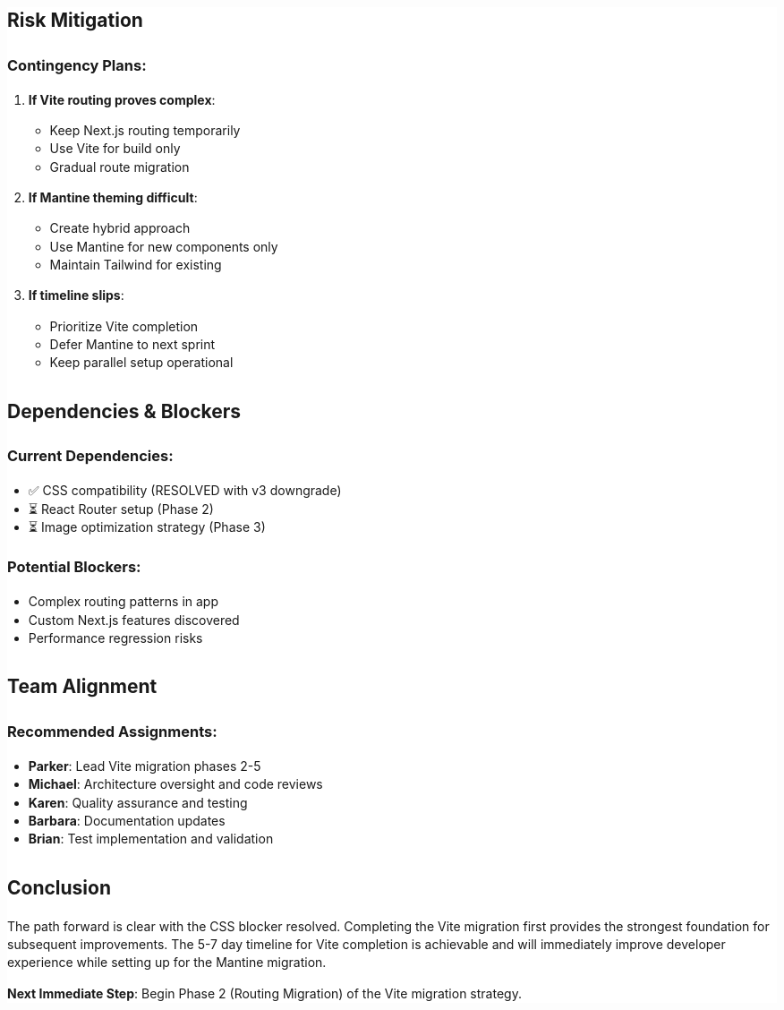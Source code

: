 ## Risk Mitigation

### Contingency Plans:

1. **If Vite routing proves complex**:
   - Keep Next.js routing temporarily
   - Use Vite for build only
   - Gradual route migration

2. **If Mantine theming difficult**:
   - Create hybrid approach
   - Use Mantine for new components only
   - Maintain Tailwind for existing

3. **If timeline slips**:
   - Prioritize Vite completion
   - Defer Mantine to next sprint
   - Keep parallel setup operational

## Dependencies & Blockers

### Current Dependencies:

- ✅ CSS compatibility (RESOLVED with v3 downgrade)
- ⏳ React Router setup (Phase 2)
- ⏳ Image optimization strategy (Phase 3)

### Potential Blockers:

- Complex routing patterns in app
- Custom Next.js features discovered
- Performance regression risks

## Team Alignment

### Recommended Assignments:

- **Parker**: Lead Vite migration phases 2-5
- **Michael**: Architecture oversight and code reviews
- **Karen**: Quality assurance and testing
- **Barbara**: Documentation updates
- **Brian**: Test implementation and validation

## Conclusion

The path forward is clear with the CSS blocker resolved. Completing the Vite migration first provides the strongest foundation for subsequent improvements. The 5-7 day timeline for Vite completion is achievable and will immediately improve developer experience while setting up for the Mantine migration.

**Next Immediate Step**: Begin Phase 2 (Routing Migration) of the Vite migration strategy.
